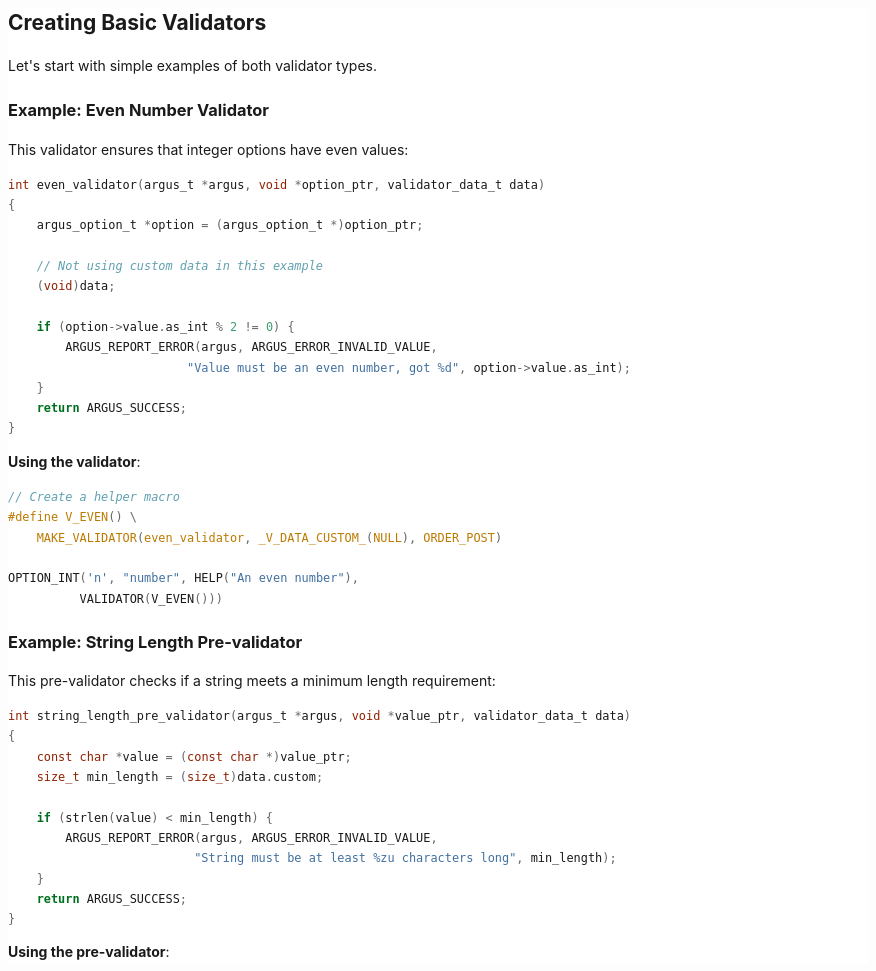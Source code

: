 ## Creating Basic Validators

Let's start with simple examples of both validator types.

### Example: Even Number Validator

This validator ensures that integer options have even values:

```c
int even_validator(argus_t *argus, void *option_ptr, validator_data_t data)
{
    argus_option_t *option = (argus_option_t *)option_ptr;
    
    // Not using custom data in this example
    (void)data;
    
    if (option->value.as_int % 2 != 0) {
        ARGUS_REPORT_ERROR(argus, ARGUS_ERROR_INVALID_VALUE,
                         "Value must be an even number, got %d", option->value.as_int);
    }
    return ARGUS_SUCCESS;
}
```

**Using the validator**:

```c
// Create a helper macro
#define V_EVEN() \
    MAKE_VALIDATOR(even_validator, _V_DATA_CUSTOM_(NULL), ORDER_POST)

OPTION_INT('n', "number", HELP("An even number"), 
          VALIDATOR(V_EVEN()))
```

### Example: String Length Pre-validator

This pre-validator checks if a string meets a minimum length requirement:

```c
int string_length_pre_validator(argus_t *argus, void *value_ptr, validator_data_t data)
{
    const char *value = (const char *)value_ptr;
    size_t min_length = (size_t)data.custom;
    
    if (strlen(value) < min_length) {
        ARGUS_REPORT_ERROR(argus, ARGUS_ERROR_INVALID_VALUE,
                          "String must be at least %zu characters long", min_length);
    }
    return ARGUS_SUCCESS;
}
```

**Using the pre-validator**:

